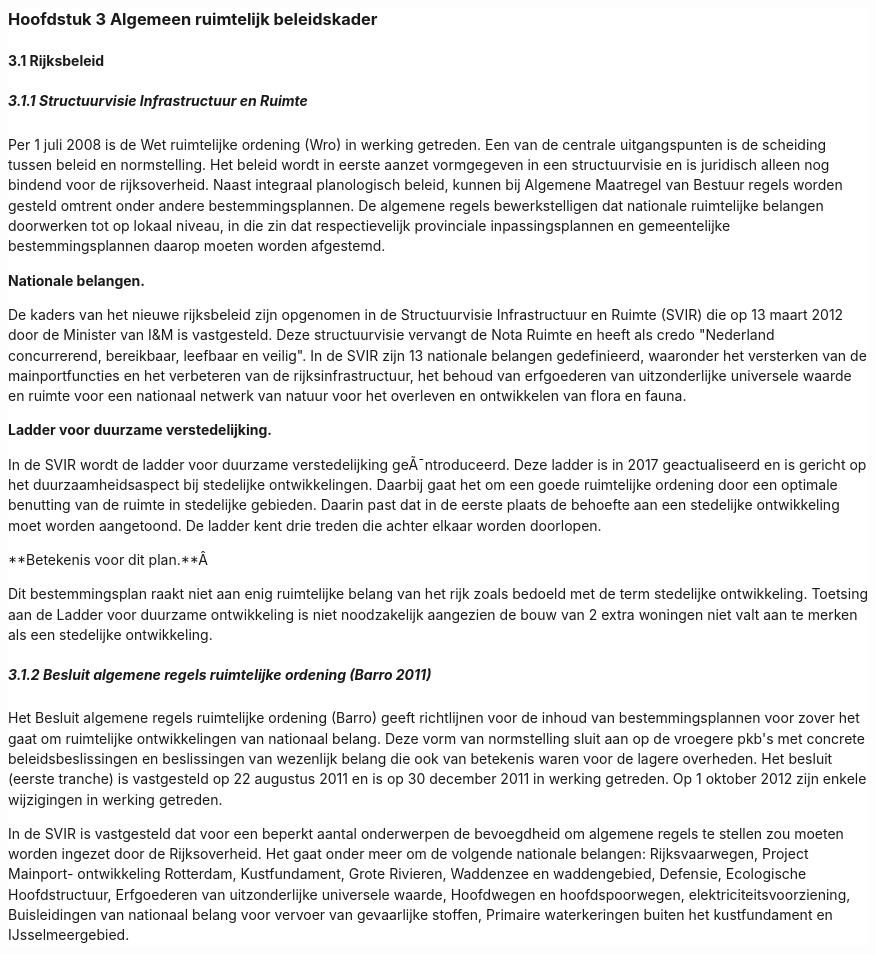 ### Hoofdstuk 3 Algemeen ruimtelijk beleidskader

#### 3\.1 Rijksbeleid

##### 3\.1\.1 Structuurvisie Infrastructuur en Ruimte

Per 1 juli 2008 is de Wet ruimtelijke ordening (Wro) in werking getreden. Een van de centrale uitgangspunten is de scheiding tussen beleid en normstelling. Het beleid wordt in eerste aanzet vormgegeven in een structuurvisie en is juridisch alleen nog bindend voor de rijksoverheid. Naast integraal planologisch beleid, kunnen bij Algemene Maatregel van Bestuur regels worden gesteld omtrent onder andere bestemmingsplannen. De algemene regels bewerkstelligen dat nationale ruimtelijke belangen doorwerken tot op lokaal niveau, in die zin dat respectievelijk provinciale inpassingsplannen en gemeentelijke bestemmingsplannen daarop moeten worden afgestemd.

**Nationale belangen.**

De kaders van het nieuwe rijksbeleid zijn opgenomen in de Structuurvisie Infrastructuur en Ruimte (SVIR) die op 13 maart 2012 door de Minister van I\&M is vastgesteld. Deze structuurvisie vervangt de Nota Ruimte en heeft als credo "Nederland concurrerend, bereikbaar, leefbaar en veilig". In de SVIR zijn 13 nationale belangen gedefinieerd, waaronder het versterken van de mainportfuncties en het verbeteren van de rijksinfrastructuur, het behoud van erfgoederen van uitzonderlijke universele waarde en ruimte voor een nationaal netwerk van natuur voor het overleven en ontwikkelen van flora en fauna.

**Ladder voor duurzame verstedelijking.**

In de SVIR wordt de ladder voor duurzame verstedelijking geÃ¯ntroduceerd. Deze ladder is in 2017 geactualiseerd en is gericht op het duurzaamheidsaspect bij stedelijke ontwikkelingen. Daarbij gaat het om een goede ruimtelijke ordening door een optimale benutting van de ruimte in stedelijke gebieden. Daarin past dat in de eerste plaats de behoefte aan een stedelijke ontwikkeling moet worden aangetoond. De ladder kent drie treden die achter elkaar worden doorlopen.

**Betekenis voor dit plan.**Â

Dit bestemmingsplan raakt niet aan enig ruimtelijke belang van het rijk zoals bedoeld met de term stedelijke ontwikkeling. Toetsing aan de Ladder voor duurzame ontwikkeling is niet noodzakelijk aangezien de bouw van 2 extra woningen niet valt aan te merken als een stedelijke ontwikkeling.

##### 3\.1\.2 Besluit algemene regels ruimtelijke ordening (Barro 2011\)

Het Besluit algemene regels ruimtelijke ordening (Barro) geeft richtlijnen voor de inhoud van bestemmingsplannen voor zover het gaat om ruimtelijke ontwikkelingen van nationaal belang. Deze vorm van normstelling sluit aan op de vroegere pkb's met concrete beleidsbeslissingen en beslissingen van wezenlijk belang die ook van betekenis waren voor de lagere overheden. Het besluit (eerste tranche) is vastgesteld op 22 augustus 2011 en is op 30 december 2011 in werking getreden. Op 1 oktober 2012 zijn enkele wijzigingen in werking getreden.

In de SVIR is vastgesteld dat voor een beperkt aantal onderwerpen de bevoegdheid om algemene regels te stellen zou moeten worden ingezet door de Rijksoverheid. Het gaat onder meer om de volgende nationale belangen: Rijksvaarwegen, Project Mainport\- ontwikkeling Rotterdam, Kustfundament, Grote Rivieren, Waddenzee en waddengebied, Defensie, Ecologische Hoofdstructuur, Erfgoederen van uitzonderlijke universele waarde, Hoofdwegen en hoofdspoorwegen, elektriciteitsvoorziening, Buisleidingen van nationaal belang voor vervoer van gevaarlijke stoffen, Primaire waterkeringen buiten het kustfundament en IJsselmeergebied.

